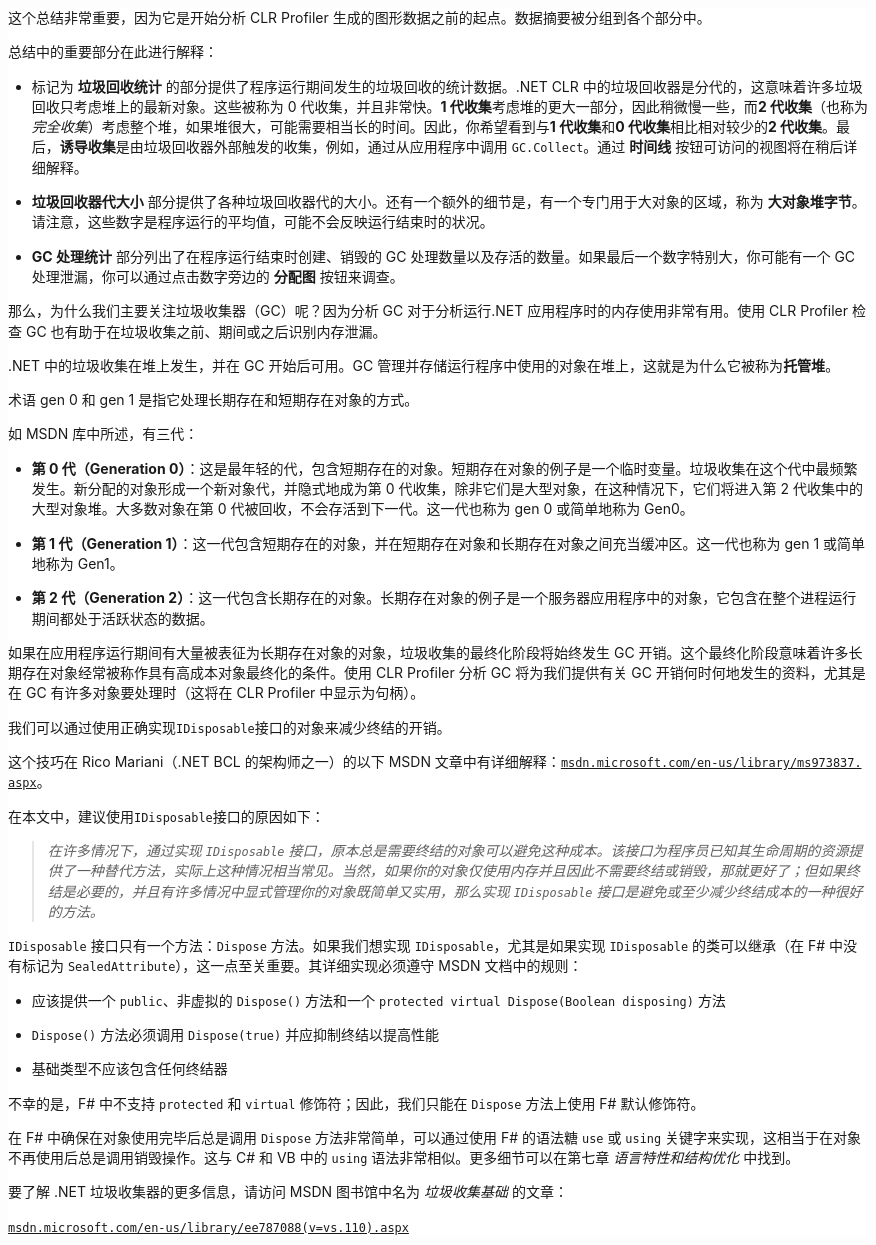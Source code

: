 这个总结非常重要，因为它是开始分析 CLR Profiler 生成的图形数据之前的起点。数据摘要被分组到各个部分中。

总结中的重要部分在此进行解释：

+   标记为 **垃圾回收统计** 的部分提供了程序运行期间发生的垃圾回收的统计数据。.NET CLR 中的垃圾回收器是分代的，这意味着许多垃圾回收只考虑堆上的最新对象。这些被称为 0 代收集，并且非常快。**1 代收集**考虑堆的更大一部分，因此稍微慢一些，而**2 代收集**（也称为 *完全收集*）考虑整个堆，如果堆很大，可能需要相当长的时间。因此，你希望看到与**1 代收集**和**0 代收集**相比相对较少的**2 代收集**。最后，**诱导收集**是由垃圾回收器外部触发的收集，例如，通过从应用程序中调用 `GC.Collect`。通过 **时间线** 按钮可访问的视图将在稍后详细解释。

+   **垃圾回收器代大小** 部分提供了各种垃圾回收器代的大小。还有一个额外的细节是，有一个专门用于大对象的区域，称为 **大对象堆字节**。请注意，这些数字是程序运行的平均值，可能不会反映运行结束时的状况。

+   **GC 处理统计** 部分列出了在程序运行结束时创建、销毁的 GC 处理数量以及存活的数量。如果最后一个数字特别大，你可能有一个 GC 处理泄漏，你可以通过点击数字旁边的 **分配图** 按钮来调查。

那么，为什么我们主要关注垃圾收集器（GC）呢？因为分析 GC 对于分析运行.NET 应用程序时的内存使用非常有用。使用 CLR Profiler 检查 GC 也有助于在垃圾收集之前、期间或之后识别内存泄漏。

.NET 中的垃圾收集在堆上发生，并在 GC 开始后可用。GC 管理并存储运行程序中使用的对象在堆上，这就是为什么它被称为**托管堆**。

术语 gen 0 和 gen 1 是指它处理长期存在和短期存在对象的方式。

如 MSDN 库中所述，有三代：

+   **第 0 代（Generation 0）**：这是最年轻的代，包含短期存在的对象。短期存在对象的例子是一个临时变量。垃圾收集在这个代中最频繁发生。新分配的对象形成一个新对象代，并隐式地成为第 0 代收集，除非它们是大型对象，在这种情况下，它们将进入第 2 代收集中的大型对象堆。大多数对象在第 0 代被回收，不会存活到下一代。这一代也称为 gen 0 或简单地称为 Gen0。

+   **第 1 代（Generation 1）**：这一代包含短期存在的对象，并在短期存在对象和长期存在对象之间充当缓冲区。这一代也称为 gen 1 或简单地称为 Gen1。

+   **第 2 代（Generation 2）**：这一代包含长期存在的对象。长期存在对象的例子是一个服务器应用程序中的对象，它包含在整个进程运行期间都处于活跃状态的数据。

如果在应用程序运行期间有大量被表征为长期存在对象的对象，垃圾收集的最终化阶段将始终发生 GC 开销。这个最终化阶段意味着许多长期存在对象经常被称作具有高成本对象最终化的条件。使用 CLR Profiler 分析 GC 将为我们提供有关 GC 开销何时何地发生的资料，尤其是在 GC 有许多对象要处理时（这将在 CLR Profiler 中显示为句柄）。

我们可以通过使用正确实现`IDisposable`接口的对象来减少终结的开销。

这个技巧在 Rico Mariani（.NET BCL 的架构师之一）的以下 MSDN 文章中有详细解释：[`msdn.microsoft.com/en-us/library/ms973837.aspx`](https://msdn.microsoft.com/en-us/library/ms973837.aspx)。

在本文中，建议使用`IDisposable`接口的原因如下：

> *在许多情况下，通过实现 `IDisposable` 接口，原本总是需要终结的对象可以避免这种成本。该接口为程序员已知其生命周期的资源提供了一种替代方法，实际上这种情况相当常见。当然，如果你的对象仅使用内存并且因此不需要终结或销毁，那就更好了；但如果终结是必要的，并且有许多情况中显式管理你的对象既简单又实用，那么实现 `IDisposable` 接口是避免或至少减少终结成本的一种很好的方法。*

`IDisposable` 接口只有一个方法：`Dispose` 方法。如果我们想实现 `IDisposable`，尤其是如果实现 `IDisposable` 的类可以继承（在 F# 中没有标记为 `SealedAttribute`），这一点至关重要。其详细实现必须遵守 MSDN 文档中的规则：

+   应该提供一个 `public`、非虚拟的 `Dispose()` 方法和一个 `protected virtual Dispose(Boolean disposing)` 方法

+   `Dispose()` 方法必须调用 `Dispose(true)` 并应抑制终结以提高性能

+   基础类型不应该包含任何终结器

不幸的是，F# 中不支持 `protected` 和 `virtual` 修饰符；因此，我们只能在 `Dispose` 方法上使用 F# 默认修饰符。

在 F# 中确保在对象使用完毕后总是调用 `Dispose` 方法非常简单，可以通过使用 F# 的语法糖 `use` 或 `using` 关键字来实现，这相当于在对象不再使用后总是调用销毁操作。这与 C# 和 VB 中的 `using` 语法非常相似。更多细节可以在第七章 *语言特性和结构优化* 中找到。

要了解 .NET 垃圾收集器的更多信息，请访问 MSDN 图书馆中名为 *垃圾收集基础* 的文章：

[`msdn.microsoft.com/en-us/library/ee787088(v=vs.110).aspx`](https://msdn.microsoft.com/en-us/library/ee787088(v=vs.110).aspx)
